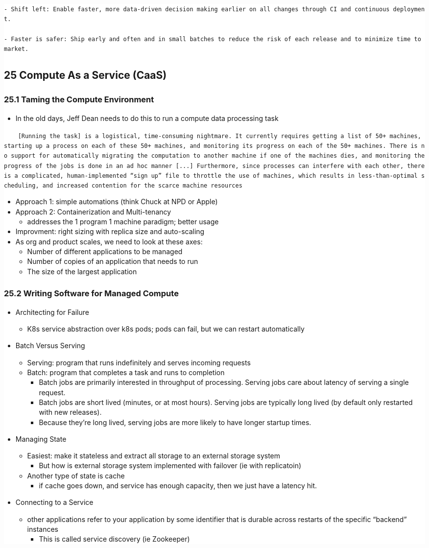     - Shift left: Enable faster, more data-driven decision making earlier on all changes through CI and continuous deployment.

    - Faster is safer: Ship early and often and in small batches to reduce the risk of each release and to minimize time to market.



## 25 Compute As a Service (CaaS)

### 25.1 Taming the Compute Environment
- In the old days, Jeff Dean needs to do this to run a compute data processing task
```
	[Running the task] is a logistical, time-consuming nightmare. It currently requires getting a list of 50+ machines, starting up a process on each of these 50+ machines, and monitoring its progress on each of the 50+ machines. There is no support for automatically migrating the computation to another machine if one of the machines dies, and monitoring the progress of the jobs is done in an ad hoc manner [...] Furthermore, since processes can interfere with each other, there is a complicated, human-implemented “sign up” file to throttle the use of machines, which results in less-than-optimal scheduling, and increased contention for the scarce machine resources
```

- Approach 1: simple automations (think Chuck at NPD or Apple)
- Approach 2: Containerization and Multi-tenancy
    - addresses the 1 program 1 machine paradigm; better usage
- Improvment: right sizing with replica size and auto-scaling
- As org and product scales, we need to look at these axes:
    - Number of different applications to be managed
    - Number of copies of an application that needs to run
    - The size of the largest application


### 25.2 Writing Software for Managed Compute
* Architecting for Failure
    * K8s service abstraction over k8s pods; pods can fail, but we can restart automatically

* Batch Versus Serving
    - Serving: program that runs indefinitely and serves incoming requests
    - Batch: program that completes a task and runs to completion
        - Batch jobs are primarily interested in throughput of processing. Serving jobs care about latency of serving a single request.
        - Batch jobs are short lived (minutes, or at most hours). Serving jobs are typically long lived (by default only restarted with new releases).
        - Because they’re long lived, serving jobs are more likely to have longer startup times.


* Managing State
    * Easiest: make it stateless and extract all storage to an external storage system
        * But how is external storage system implemented with failover (ie with replicatoin)
    * Another type of state is cache
        * if cache goes down, and service has enough capacity, then we just have a latency hit.

* Connecting to a Service
    * other applications refer to your application by some identifier that is durable across restarts of the specific “backend” instances
        * This is called service discovery (ie Zookeeper)
